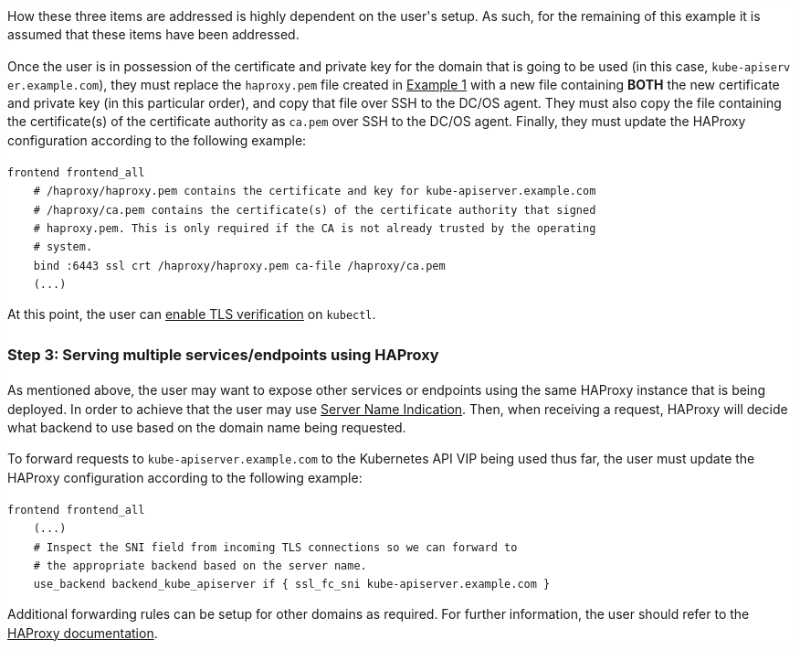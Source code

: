 How these three items are addressed is highly dependent on the user's setup. As
such, for the remaining of this example it is assumed that these items have
been addressed.

Once the user is in possession of the certificate and private key for the domain
that is going to be used (in this case, `kube-apiserver.example.com`), they
must replace the `haproxy.pem` file created in [Example 1](#example-1) with a
new file containing **BOTH** the new certificate and private key (in this
particular order), and copy that file over SSH to the DC/OS agent. They must
also copy the file containing the certificate(s) of the certificate authority as
`ca.pem` over SSH to the DC/OS agent. Finally, they must update the HAProxy
configuration according to the following example:

```
frontend frontend_all
    # /haproxy/haproxy.pem contains the certificate and key for kube-apiserver.example.com
    # /haproxy/ca.pem contains the certificate(s) of the certificate authority that signed
    # haproxy.pem. This is only required if the CA is not already trusted by the operating
    # system.
    bind :6443 ssl crt /haproxy/haproxy.pem ca-file /haproxy/ca.pem
    (...)
```

At this point, the user can
[enable TLS verification](connecting-clients.md#enabling-tls-verification) on
`kubectl`.

### Step 3: Serving multiple services/endpoints using HAProxy

As mentioned above, the user may want to expose other services or endpoints
using the same HAProxy instance that is being deployed. In order to achieve that
the user may use
[Server Name Indication](https://en.wikipedia.org/wiki/Server_Name_Indication).
Then, when receiving a request, HAProxy will decide what backend to use based on
the domain name being requested.

To forward requests to `kube-apiserver.example.com` to the Kubernetes API VIP
being used thus far, the user must update the HAProxy configuration according to
the following example:

```
frontend frontend_all
    (...)
    # Inspect the SNI field from incoming TLS connections so we can forward to
    # the appropriate backend based on the server name.
    use_backend backend_kube_apiserver if { ssl_fc_sni kube-apiserver.example.com }

```

Additional forwarding rules can be setup for other domains as required. For
further information, the user should refer to the
[HAProxy documentation](https://cbonte.github.io/haproxy-dconv/1.7/configuration.html).
